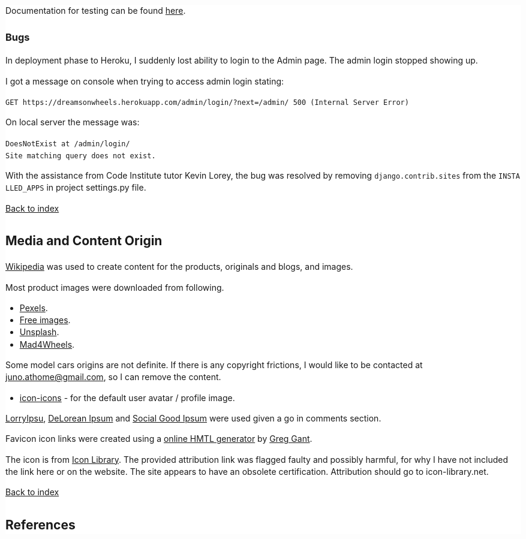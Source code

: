 Documentation for testing can be found [here](docs/documents/DOWtesting.pdf).

### Bugs

In deployment phase to Heroku, I suddenly lost ability to login to the Admin page. The admin login stopped showing up.

I got a message on console when trying to access admin login stating:

```GET https://dreamsonwheels.herokuapp.com/admin/login/?next=/admin/ 500 (Internal Server Error)```

On local server the message was:

```bash
DoesNotExist at /admin/login/
Site matching query does not exist.
```

With the assistance from Code Institute tutor Kevin Lorey, the bug was resolved by removing `django.contrib.sites` from the `INSTALLED_APPS` in project settings.py file.


[Back to index](#index)

## Media and Content Origin

[Wikipedia](https://www.wikipedia.org/) was used to create content for the products, originals and blogs, and images.

Most product images were downloaded from following.

- [Pexels](https://www.pexels.com/).
- [Free images](https://www.freeimages.com).
- [Unsplash](https://unsplash.com/).
- [Mad4Wheels](https://www.mad4wheels.com/).

Some model cars origins are not definite. If there is any copyright frictions, I would like to be contacted at juno.athome@gmail.com, so I can remove the content.

- [icon-icons](https://icon-icons.com/icon/avatar-default-user/92824) - for the default user avatar / profile image.

[LorryIpsu](http://www.lorryipsum.com/), [DeLorean Ipsum](https://idsgn.dropmark.com/107/1458166) and [Social Good Ipsum](http://socialgoodipsum.com/#/) were used given a go in comments section.

Favicon icon links were created using a [online HMTL generator](https://codepen.io/fuzzywalrus/pen/BWWMjJ) by [Greg Gant](https://codepen.io/fuzzywalrus).

The icon is from [Icon Library](http://icon-library.com/icon/car-png-icon-16.html). The provided attribution link was flagged faulty and possibly harmful, for why I have not included the link here or on the website. The site appears to have an obsolete certification.
Attribution should go to icon-library.net.

[Back to index](#index)

## References
